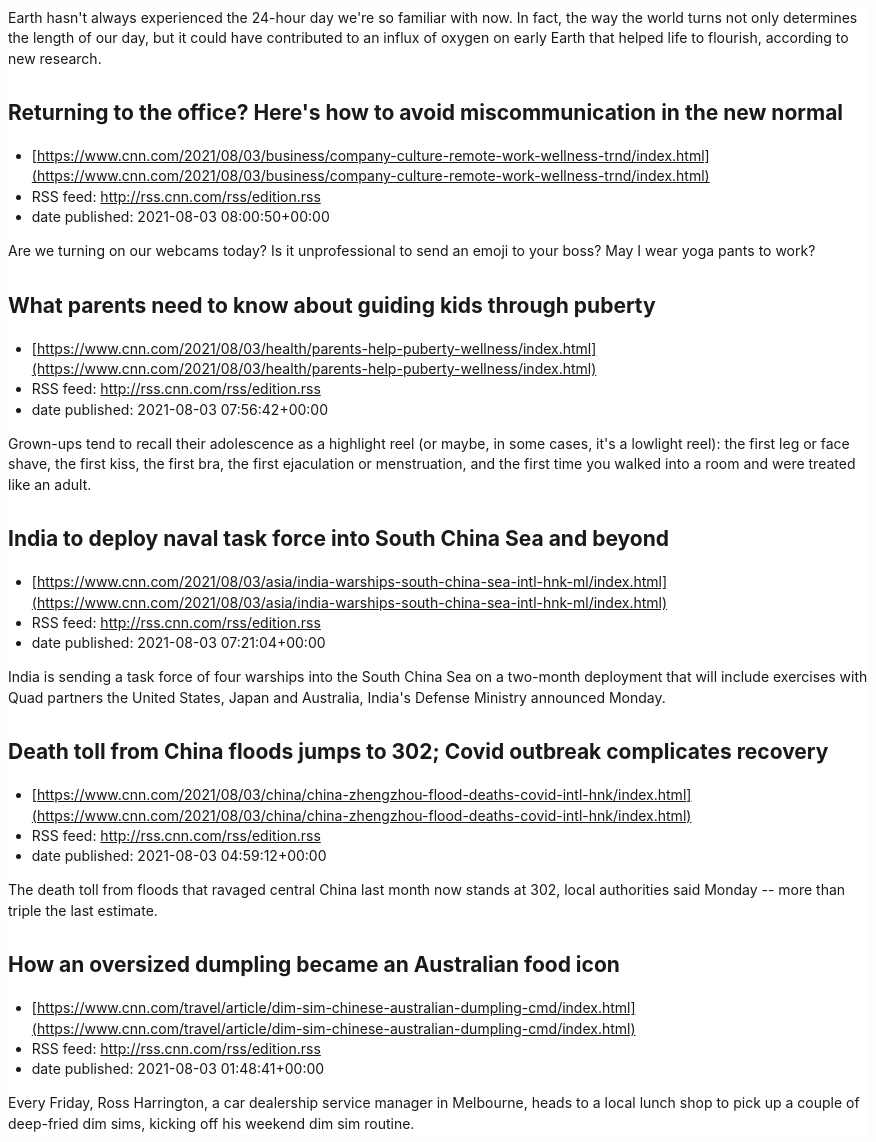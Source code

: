 Earth hasn't always experienced the 24-hour day we're so familiar with now. In fact, the way the world turns not only determines the length of our day, but it could have contributed to an influx of oxygen on early Earth that helped life to flourish, according to new research.

## Returning to the office? Here's how to avoid miscommunication in the new normal
 - [https://www.cnn.com/2021/08/03/business/company-culture-remote-work-wellness-trnd/index.html](https://www.cnn.com/2021/08/03/business/company-culture-remote-work-wellness-trnd/index.html)
 - RSS feed: http://rss.cnn.com/rss/edition.rss
 - date published: 2021-08-03 08:00:50+00:00

Are we turning on our webcams today? Is it unprofessional to send an emoji to your boss? May I wear yoga pants to work?

## What parents need to know about guiding kids through puberty
 - [https://www.cnn.com/2021/08/03/health/parents-help-puberty-wellness/index.html](https://www.cnn.com/2021/08/03/health/parents-help-puberty-wellness/index.html)
 - RSS feed: http://rss.cnn.com/rss/edition.rss
 - date published: 2021-08-03 07:56:42+00:00

Grown-ups tend to recall their adolescence as a highlight reel (or maybe, in some cases, it's a lowlight reel): the first leg or face shave, the first kiss, the first bra, the first ejaculation or menstruation, and the first time you walked into a room and were treated like an adult.

## India to deploy naval task force into South China Sea and beyond
 - [https://www.cnn.com/2021/08/03/asia/india-warships-south-china-sea-intl-hnk-ml/index.html](https://www.cnn.com/2021/08/03/asia/india-warships-south-china-sea-intl-hnk-ml/index.html)
 - RSS feed: http://rss.cnn.com/rss/edition.rss
 - date published: 2021-08-03 07:21:04+00:00

India is sending a task force of four warships into the South China Sea on a two-month deployment that will include exercises with Quad partners the United States, Japan and Australia, India's Defense Ministry announced Monday.

## Death toll from China floods jumps to 302; Covid outbreak complicates recovery
 - [https://www.cnn.com/2021/08/03/china/china-zhengzhou-flood-deaths-covid-intl-hnk/index.html](https://www.cnn.com/2021/08/03/china/china-zhengzhou-flood-deaths-covid-intl-hnk/index.html)
 - RSS feed: http://rss.cnn.com/rss/edition.rss
 - date published: 2021-08-03 04:59:12+00:00

The death toll from floods that ravaged central China last month now stands at 302, local authorities said Monday -- more than triple the last estimate.

## How an oversized dumpling became an Australian food icon
 - [https://www.cnn.com/travel/article/dim-sim-chinese-australian-dumpling-cmd/index.html](https://www.cnn.com/travel/article/dim-sim-chinese-australian-dumpling-cmd/index.html)
 - RSS feed: http://rss.cnn.com/rss/edition.rss
 - date published: 2021-08-03 01:48:41+00:00

Every Friday, Ross Harrington, a car dealership service manager in Melbourne, heads to a local lunch shop to pick up a couple of deep-fried dim sims, kicking off his weekend dim sim routine.

